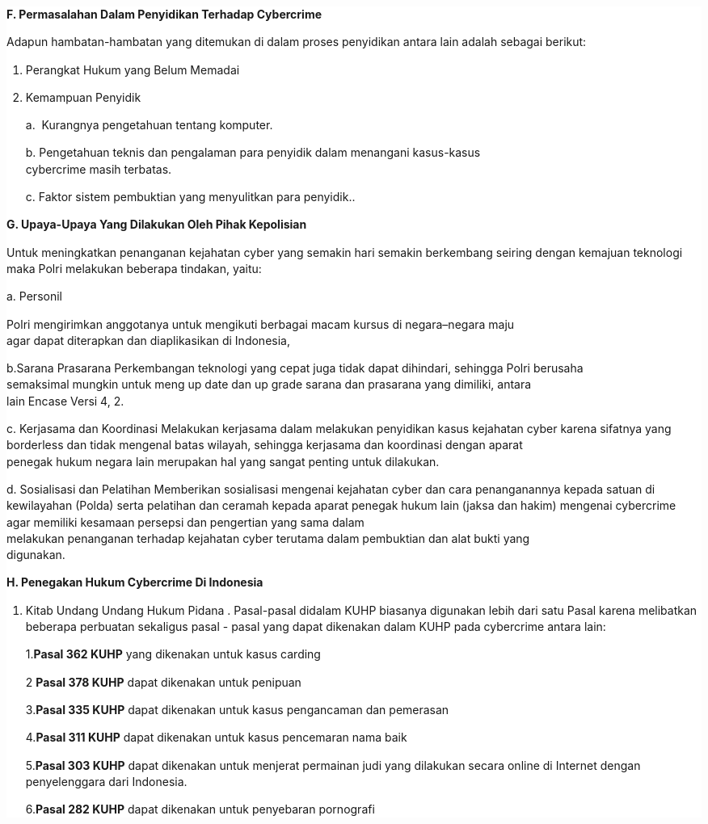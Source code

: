 **F. Permasalahan Dalam Penyidikan Terhadap Cybercrime**

Adapun hambatan-hambatan yang ditemukan di dalam proses penyidikan antara lain adalah sebagai berikut:

1. Perangkat Hukum yang Belum Memadai

2. Kemampuan Penyidik

    a.  Kurangnya pengetahuan tentang komputer.

    b. Pengetahuan teknis dan pengalaman para penyidik dalam menangani kasus-kasus   
          cybercrime masih terbatas.

    c. Faktor sistem pembuktian yang menyulitkan para penyidik..

**G. Upaya-Upaya Yang Dilakukan Oleh Pihak Kepolisian**

Untuk meningkatkan penanganan kejahatan cyber yang semakin hari semakin berkembang seiring dengan kemajuan teknologi maka Polri melakukan beberapa tindakan, yaitu:

a. Personil

  Polri mengirimkan anggotanya untuk mengikuti berbagai macam kursus di negara–negara maju       
     agar dapat diterapkan dan diaplikasikan di Indonesia,  

b.Sarana Prasarana 
    Perkembangan teknologi yang cepat juga tidak dapat dihindari, sehingga Polri berusaha   
    semaksimal mungkin untuk meng up date dan up grade sarana dan prasarana yang dimiliki, antara       
    lain Encase Versi 4, 2. 

c. Kerjasama dan Koordinasi 
    Melakukan kerjasama dalam melakukan penyidikan kasus kejahatan cyber karena sifatnya yang    
    borderless dan tidak mengenal batas wilayah, sehingga kerjasama dan koordinasi dengan aparat    
    penegak hukum negara lain merupakan hal yang sangat penting untuk dilakukan. 

d. Sosialisasi dan Pelatihan 
    Memberikan sosialisasi mengenai kejahatan cyber dan cara penanganannya kepada satuan di    
    kewilayahan (Polda) serta pelatihan dan ceramah kepada aparat penegak hukum lain (jaksa dan hakim) mengenai cybercrime agar memiliki kesamaan persepsi dan pengertian yang sama dalam  
      melakukan penanganan terhadap kejahatan cyber terutama dalam pembuktian dan alat bukti yang     
      digunakan. 

**H. Penegakan Hukum Cybercrime Di Indonesia**

1. Kitab Undang Undang Hukum Pidana
. Pasal-pasal didalam KUHP biasanya digunakan lebih dari satu Pasal karena melibatkan beberapa perbuatan sekaligus pasal - pasal yang dapat dikenakan dalam KUHP pada cybercrime antara lain:

     1.**Pasal 362 KUHP** yang dikenakan untuk kasus carding
 
      2 **Pasal 378 KUHP** dapat dikenakan untuk penipuan
 
      3.**Pasal 335 KUHP** dapat dikenakan untuk kasus pengancaman dan pemerasan 

      4.**Pasal 311 KUHP** dapat dikenakan untuk kasus pencemaran nama baik 

      5.**Pasal 303 KUHP** dapat dikenakan untuk menjerat permainan judi yang dilakukan secara online di Internet dengan penyelenggara dari Indonesia.

      6.**Pasal 282 KUHP** dapat dikenakan untuk penyebaran pornografi 
